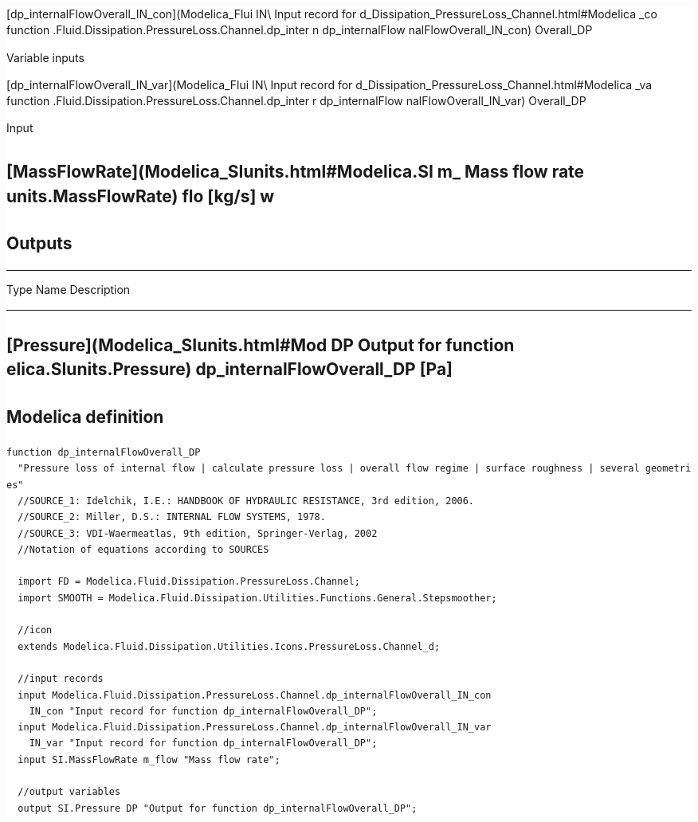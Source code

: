  [dp\_internalFlowOverall\_IN\_con](Modelica_Flui IN\     Input record for
  d_Dissipation_PressureLoss_Channel.html#Modelica _co     function
  .Fluid.Dissipation.PressureLoss.Channel.dp_inter n       dp\_internalFlow
  nalFlowOverall_IN_con)                                   Overall\_DP

  Variable inputs                                          

  [dp\_internalFlowOverall\_IN\_var](Modelica_Flui IN\     Input record for
  d_Dissipation_PressureLoss_Channel.html#Modelica _va     function
  .Fluid.Dissipation.PressureLoss.Channel.dp_inter r       dp\_internalFlow
  nalFlowOverall_IN_var)                                   Overall\_DP

  Input                                                    

  [MassFlowRate](Modelica_SIunits.html#Modelica.SI m\_     Mass flow rate
  units.MassFlowRate)                              flo     [kg/s]
                                                   w       
  -------------------------------------------------------------------------

Outputs
-------

  -------------------------------------------------------------------------
  Type                                 Name Description
  ------------------------------------ ---- -------------------------------
  [Pressure](Modelica_SIunits.html#Mod DP   Output for function
  elica.SIunits.Pressure)                   dp\_internalFlowOverall\_DP
                                            [Pa]
  -------------------------------------------------------------------------

Modelica definition
-------------------

    function dp_internalFlowOverall_DP 
      "Pressure loss of internal flow | calculate pressure loss | overall flow regime | surface roughness | several geometries"
      //SOURCE_1: Idelchik, I.E.: HANDBOOK OF HYDRAULIC RESISTANCE, 3rd edition, 2006.
      //SOURCE_2: Miller, D.S.: INTERNAL FLOW SYSTEMS, 1978.
      //SOURCE_3: VDI-Waermeatlas, 9th edition, Springer-Verlag, 2002
      //Notation of equations according to SOURCES

      import FD = Modelica.Fluid.Dissipation.PressureLoss.Channel;
      import SMOOTH = Modelica.Fluid.Dissipation.Utilities.Functions.General.Stepsmoother;

      //icon
      extends Modelica.Fluid.Dissipation.Utilities.Icons.PressureLoss.Channel_d;

      //input records
      input Modelica.Fluid.Dissipation.PressureLoss.Channel.dp_internalFlowOverall_IN_con
        IN_con "Input record for function dp_internalFlowOverall_DP";
      input Modelica.Fluid.Dissipation.PressureLoss.Channel.dp_internalFlowOverall_IN_var
        IN_var "Input record for function dp_internalFlowOverall_DP";
      input SI.MassFlowRate m_flow "Mass flow rate";

      //output variables
      output SI.Pressure DP "Output for function dp_internalFlowOverall_DP";
